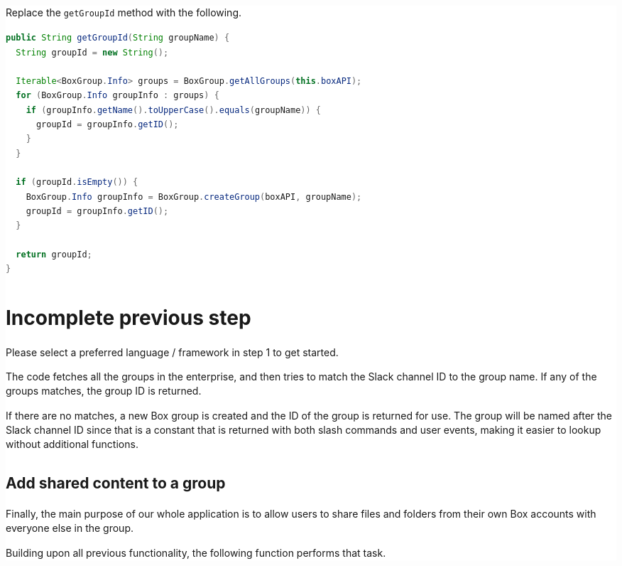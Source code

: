 
</Choice>

<Choice option='programming.platform' value='java' color='none'>

Replace the `getGroupId` method with the following.

```java
public String getGroupId(String groupName) {
  String groupId = new String();

  Iterable<BoxGroup.Info> groups = BoxGroup.getAllGroups(this.boxAPI);
  for (BoxGroup.Info groupInfo : groups) {
    if (groupInfo.getName().toUpperCase().equals(groupName)) {
      groupId = groupInfo.getID();
    }
  }

  if (groupId.isEmpty()) {
    BoxGroup.Info groupInfo = BoxGroup.createGroup(boxAPI, groupName);
    groupId = groupInfo.getID();
  }

  return groupId;
}
```

</Choice>

<Choice option='programming.platform' unset color='none'>

<Message danger>

# Incomplete previous step
Please select a preferred language / framework in step 1 to get started.

</Message>

</Choice>

The code fetches all the groups in the enterprise, and then tries to match the
Slack channel ID to the group name. If any of the groups matches, the group ID
is returned.

If there are no matches, a new Box group is created and the ID of the group is
returned for use. The group will be named after the Slack channel ID since that
is a constant that is returned with both slash commands and user events, making
it easier to lookup without additional functions.

## Add shared content to a group

Finally, the main purpose of our whole application is to allow users to share
files and folders from their own Box accounts with everyone else in the group.

Building upon all previous functionality, the following function performs that
task.
